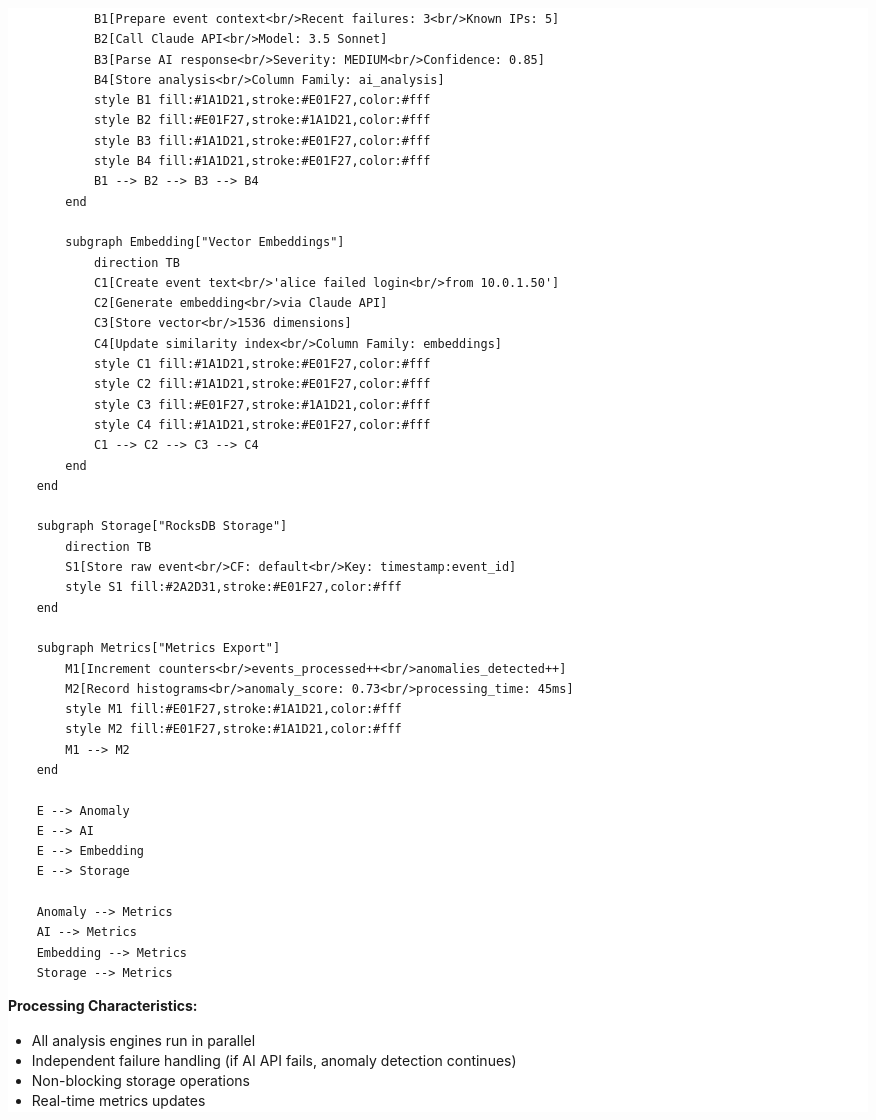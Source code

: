 ```mermaid
            B1[Prepare event context<br/>Recent failures: 3<br/>Known IPs: 5]
            B2[Call Claude API<br/>Model: 3.5 Sonnet]
            B3[Parse AI response<br/>Severity: MEDIUM<br/>Confidence: 0.85]
            B4[Store analysis<br/>Column Family: ai_analysis]
            style B1 fill:#1A1D21,stroke:#E01F27,color:#fff
            style B2 fill:#E01F27,stroke:#1A1D21,color:#fff
            style B3 fill:#1A1D21,stroke:#E01F27,color:#fff
            style B4 fill:#1A1D21,stroke:#E01F27,color:#fff
            B1 --> B2 --> B3 --> B4
        end

        subgraph Embedding["Vector Embeddings"]
            direction TB
            C1[Create event text<br/>'alice failed login<br/>from 10.0.1.50']
            C2[Generate embedding<br/>via Claude API]
            C3[Store vector<br/>1536 dimensions]
            C4[Update similarity index<br/>Column Family: embeddings]
            style C1 fill:#1A1D21,stroke:#E01F27,color:#fff
            style C2 fill:#1A1D21,stroke:#E01F27,color:#fff
            style C3 fill:#E01F27,stroke:#1A1D21,color:#fff
            style C4 fill:#1A1D21,stroke:#E01F27,color:#fff
            C1 --> C2 --> C3 --> C4
        end
    end

    subgraph Storage["RocksDB Storage"]
        direction TB
        S1[Store raw event<br/>CF: default<br/>Key: timestamp:event_id]
        style S1 fill:#2A2D31,stroke:#E01F27,color:#fff
    end

    subgraph Metrics["Metrics Export"]
        M1[Increment counters<br/>events_processed++<br/>anomalies_detected++]
        M2[Record histograms<br/>anomaly_score: 0.73<br/>processing_time: 45ms]
        style M1 fill:#E01F27,stroke:#1A1D21,color:#fff
        style M2 fill:#E01F27,stroke:#1A1D21,color:#fff
        M1 --> M2
    end

    E --> Anomaly
    E --> AI
    E --> Embedding
    E --> Storage

    Anomaly --> Metrics
    AI --> Metrics
    Embedding --> Metrics
    Storage --> Metrics
```

**Processing Characteristics:**
- All analysis engines run in parallel
- Independent failure handling (if AI API fails, anomaly detection continues)
- Non-blocking storage operations
- Real-time metrics updates
